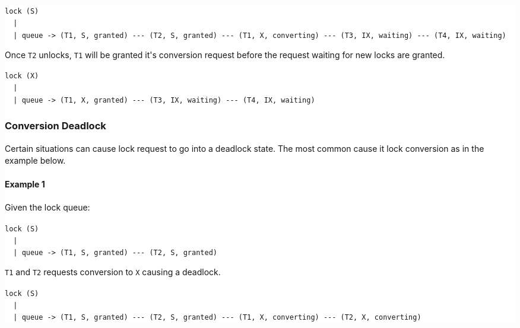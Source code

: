     lock (S)
      | 
      | queue -> (T1, S, granted) --- (T2, S, granted) --- (T1, X, converting) --- (T3, IX, waiting) --- (T4, IX, waiting)

Once `T2` unlocks, `T1` will be granted it's conversion request before the request waiting for new locks are granted.

    lock (X)
      | 
      | queue -> (T1, X, granted) --- (T3, IX, waiting) --- (T4, IX, waiting)
    
### Conversion Deadlock

Certain situations can cause lock request to go into a deadlock state.  The most common cause it lock conversion as in the example below.

#### Example 1

Given the lock queue:

    lock (S)
      | 
      | queue -> (T1, S, granted) --- (T2, S, granted) 

`T1` and `T2` requests conversion to `X` causing a deadlock.

    lock (S)
      |
      | queue -> (T1, S, granted) --- (T2, S, granted) --- (T1, X, converting) --- (T2, X, converting)

